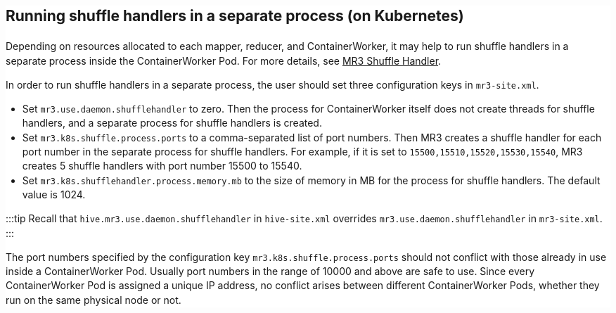 ## Running shuffle handlers in a separate process (on Kubernetes)

Depending on resources allocated to each mapper, reducer, and ContainerWorker,
it may help to run shuffle handlers in a separate process inside the ContainerWorker Pod.
For more details,
see [MR3 Shuffle Handler](/docs/features/mr3/shufflehandler).

In order to run shuffle handlers in a separate process,
the user should set three configuration keys in `mr3-site.xml`.

* Set `mr3.use.daemon.shufflehandler` to zero.
Then the process for ContainerWorker itself does not create threads for shuffle handlers,
and a separate process for shuffle handlers is created.
* Set `mr3.k8s.shuffle.process.ports` to a comma-separated list of port numbers.
Then MR3 creates a shuffle handler for each port number in the separate process for shuffle handlers.
For example, if it is set to `15500,15510,15520,15530,15540`, MR3 creates 5 shuffle handlers with port number 15500 to 15540.
* Set `mr3.k8s.shufflehandler.process.memory.mb` to the size of memory in MB for the process for shuffle handlers. The default value is 1024.

:::tip
Recall that `hive.mr3.use.daemon.shufflehandler` in `hive-site.xml`
overrides `mr3.use.daemon.shufflehandler` in `mr3-site.xml`.
:::

The port numbers specified by the configuration key `mr3.k8s.shuffle.process.ports`
should not conflict with those already in use inside a ContainerWorker Pod.
Usually port numbers in the range of 10000 and above are safe to use.
Since every ContainerWorker Pod is assigned a unique IP address, no conflict arises between different ContainerWorker Pods,
whether they run on the same physical node or not.

